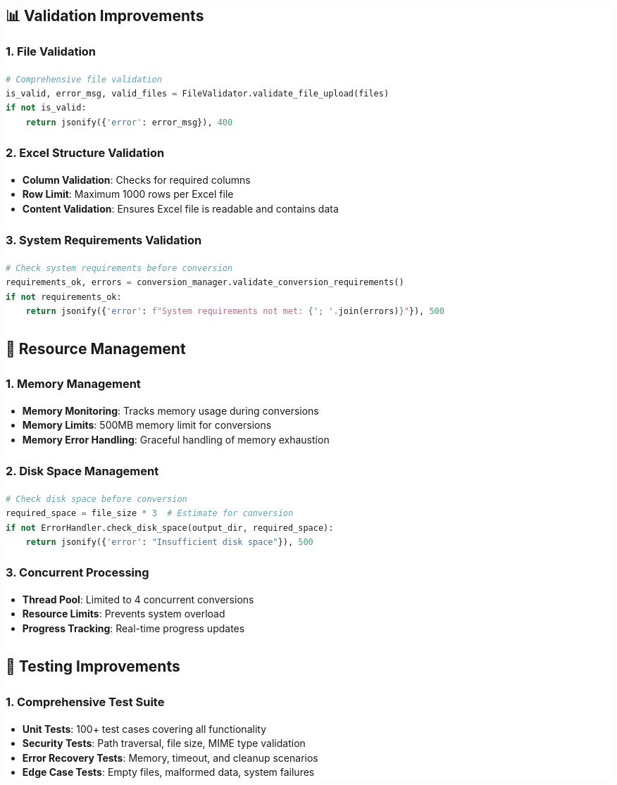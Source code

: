 ## 📊 Validation Improvements

### 1. File Validation
```python
# Comprehensive file validation
is_valid, error_msg, valid_files = FileValidator.validate_file_upload(files)
if not is_valid:
    return jsonify({'error': error_msg}), 400
```

### 2. Excel Structure Validation
- **Column Validation**: Checks for required columns
- **Row Limit**: Maximum 1000 rows per Excel file
- **Content Validation**: Ensures Excel file is readable and contains data

### 3. System Requirements Validation
```python
# Check system requirements before conversion
requirements_ok, errors = conversion_manager.validate_conversion_requirements()
if not requirements_ok:
    return jsonify({'error': f"System requirements not met: {'; '.join(errors)}"}), 500
```

## 🔧 Resource Management

### 1. Memory Management
- **Memory Monitoring**: Tracks memory usage during conversions
- **Memory Limits**: 500MB memory limit for conversions
- **Memory Error Handling**: Graceful handling of memory exhaustion

### 2. Disk Space Management
```python
# Check disk space before conversion
required_space = file_size * 3  # Estimate for conversion
if not ErrorHandler.check_disk_space(output_dir, required_space):
    return jsonify({'error': "Insufficient disk space"}), 500
```

### 3. Concurrent Processing
- **Thread Pool**: Limited to 4 concurrent conversions
- **Resource Limits**: Prevents system overload
- **Progress Tracking**: Real-time progress updates

## 🧪 Testing Improvements

### 1. Comprehensive Test Suite
- **Unit Tests**: 100+ test cases covering all functionality
- **Security Tests**: Path traversal, file size, MIME type validation
- **Error Recovery Tests**: Memory, timeout, and cleanup scenarios
- **Edge Case Tests**: Empty files, malformed data, system failures
